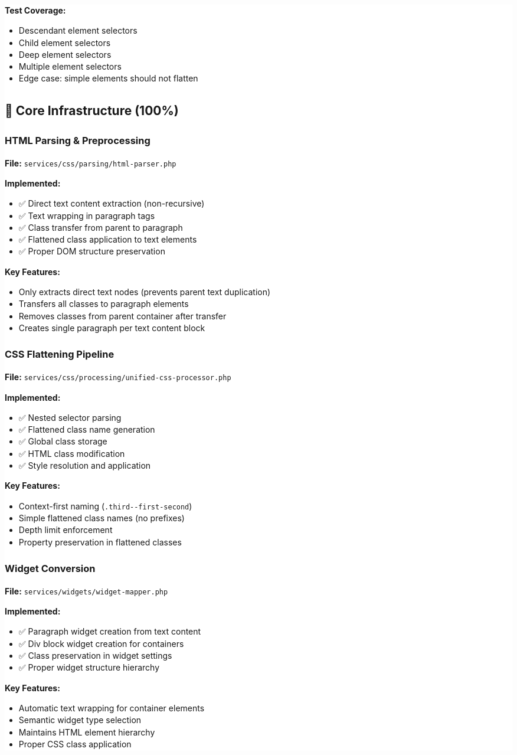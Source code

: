 **Test Coverage:**
- Descendant element selectors
- Child element selectors
- Deep element selectors
- Multiple element selectors
- Edge case: simple elements should not flatten

## 🔨 Core Infrastructure (100%)

### HTML Parsing & Preprocessing
**File:** `services/css/parsing/html-parser.php`

**Implemented:**
- ✅ Direct text content extraction (non-recursive)
- ✅ Text wrapping in paragraph tags
- ✅ Class transfer from parent to paragraph
- ✅ Flattened class application to text elements
- ✅ Proper DOM structure preservation

**Key Features:**
- Only extracts direct text nodes (prevents parent text duplication)
- Transfers all classes to paragraph elements
- Removes classes from parent container after transfer
- Creates single paragraph per text content block

### CSS Flattening Pipeline
**File:** `services/css/processing/unified-css-processor.php`

**Implemented:**
- ✅ Nested selector parsing
- ✅ Flattened class name generation
- ✅ Global class storage
- ✅ HTML class modification
- ✅ Style resolution and application

**Key Features:**
- Context-first naming (`.third--first-second`)
- Simple flattened class names (no prefixes)
- Depth limit enforcement
- Property preservation in flattened classes

### Widget Conversion
**File:** `services/widgets/widget-mapper.php`

**Implemented:**
- ✅ Paragraph widget creation from text content
- ✅ Div block widget creation for containers
- ✅ Class preservation in widget settings
- ✅ Proper widget structure hierarchy

**Key Features:**
- Automatic text wrapping for container elements
- Semantic widget type selection
- Maintains HTML element hierarchy
- Proper CSS class application
